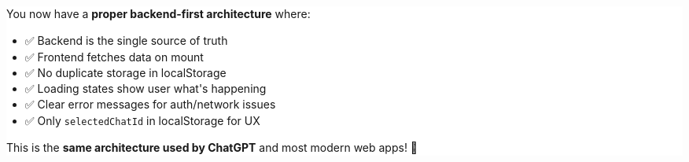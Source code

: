 You now have a **proper backend-first architecture** where:
- ✅ Backend is the single source of truth
- ✅ Frontend fetches data on mount
- ✅ No duplicate storage in localStorage
- ✅ Loading states show user what's happening
- ✅ Clear error messages for auth/network issues
- ✅ Only `selectedChatId` in localStorage for UX

This is the **same architecture used by ChatGPT** and most modern web apps! 🎉
